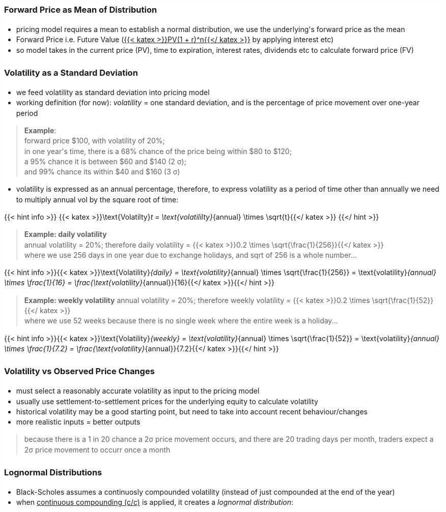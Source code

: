 ### Forward Price as Mean of Distribution
- pricing model requires a mean to establish a normal distribution, we use the underlying's forward price as the mean
- Forward Price i.e. Future Value ([{{< katex >}}PV(1 + r)^n{{</ katex >}}](/study/cfa1/#the-_future-values_-of-a-single-cash-flow)  by applying interest etc)
- so model takes in the current price (PV), time to expiration, interest rates, dividends etc to calculate forward price (FV)

### Volatility as a Standard Deviation
- we feed volatility as standard deviation into pricing model
- working definition (for now): _volatility_ = one standard deviation, and is the percentage of price movement over one-year period
> **Example**:  
> forward price $100, with volatility of 20%;  
> in one year's time, there is a 68% chance of the price being within $80 to $120;  
> a 95% chance it is between $60 and $140 (2 σ);  
> and 99% chance its within $40 and $160 (3 σ)
- volatility is expressed as an annual percentage, therefore, to express volatility as a period of time other than annually we need to multiply annual vol by the square root of time:

{{< hint info >}}
{{< katex >}}\text{Volatilty}_t = \text{volatililty}_{annual} \times \sqrt{t}{{</ katex >}}
{{</ hint >}}

> **Example: daily volatility**  
> annual volatility = 20%; therefore daily volatility = {{< katex >}}0.2 \times \sqrt{\frac{1}{256}}{{</ katex >}}  
> where we use 256 days in one year due to exchange holidays, and sqrt of 256 is a whole number...  

{{< hint info >}}{{< katex >}}\text{Volatility}_{daily} = \text{volatility}_{annual} \times \sqrt{\frac{1}{256}} = \text{volatility}_{annual} \times \frac{1}{16} = \frac{\text{volatility}_{annual}}{16}{{</ katex >}}{{</ hint >}}

> **Example: weekly volatility**
> annual volatility = 20%; therefore weekly volatility = {{< katex >}}0.2 \times \sqrt{\frac{1}{52}}{{</ katex >}}  
> where we use 52 weeks because there is no single week where the entire week is a holiday...

{{< hint info >}}{{< katex >}}\text{Volatility}_{weekly} = \text{volatility}_{annual} \times \sqrt{\frac{1}{52}} = \text{volatility}_{annual} \times \frac{1}{7.2} = \frac{\text{volatility}_{annual}}{7.2}{{</ katex >}}{{</ hint >}}

### Volatility vs Observed Price Changes
- must select a reasonably accurate volatility as input to the pricing model
- usually use settlement-to-settlement prices for the underlying equity to calculate volatility
- historical volatility may be a good starting point, but need to take into account recent behaviour/changes
- more realistic inputs = better outputs
> because there is a 1 in 20 chance a 2σ price movement occurs, and there are 20 trading days per month, traders expect a 2σ price movement to occurr once a month

### Lognormal Distributions
- Black-Scholes assumes a continuosly compounded volatility (instead of just compounded at the end of the year)
- when [continuous compounding (c/c)](/study/cfa1/#the-_future-values_-of-a-single-cash-flow) is applied, it creates a _lognormal distribution_:  
